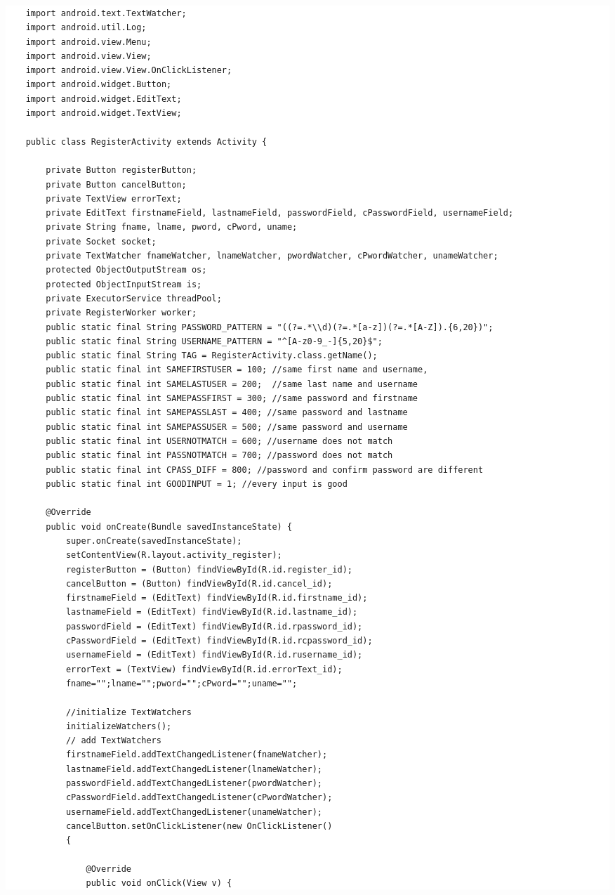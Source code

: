 ```
    import android.text.TextWatcher;
    import android.util.Log;
    import android.view.Menu;
    import android.view.View;
    import android.view.View.OnClickListener;
    import android.widget.Button;
    import android.widget.EditText;
    import android.widget.TextView;

    public class RegisterActivity extends Activity {

        private Button registerButton;
        private Button cancelButton;
        private TextView errorText;
        private EditText firstnameField, lastnameField, passwordField, cPasswordField, usernameField;
        private String fname, lname, pword, cPword, uname;
        private Socket socket;
        private TextWatcher fnameWatcher, lnameWatcher, pwordWatcher, cPwordWatcher, unameWatcher;
        protected ObjectOutputStream os;
        protected ObjectInputStream is;
        private ExecutorService threadPool;
        private RegisterWorker worker;
        public static final String PASSWORD_PATTERN = "((?=.*\\d)(?=.*[a-z])(?=.*[A-Z]).{6,20})";
        public static final String USERNAME_PATTERN = "^[A-z0-9_-]{5,20}$"; 
        public static final String TAG = RegisterActivity.class.getName();
        public static final int SAMEFIRSTUSER = 100; //same first name and username,
        public static final int SAMELASTUSER = 200;  //same last name and username
        public static final int SAMEPASSFIRST = 300; //same password and firstname
        public static final int SAMEPASSLAST = 400; //same password and lastname
        public static final int SAMEPASSUSER = 500; //same password and username
        public static final int USERNOTMATCH = 600; //username does not match
        public static final int PASSNOTMATCH = 700; //password does not match
        public static final int CPASS_DIFF = 800; //password and confirm password are different
        public static final int GOODINPUT = 1; //every input is good

        @Override
        public void onCreate(Bundle savedInstanceState) {
            super.onCreate(savedInstanceState);
            setContentView(R.layout.activity_register);
            registerButton = (Button) findViewById(R.id.register_id);
            cancelButton = (Button) findViewById(R.id.cancel_id);
            firstnameField = (EditText) findViewById(R.id.firstname_id);
            lastnameField = (EditText) findViewById(R.id.lastname_id);
            passwordField = (EditText) findViewById(R.id.rpassword_id);
            cPasswordField = (EditText) findViewById(R.id.rcpassword_id);
            usernameField = (EditText) findViewById(R.id.rusername_id);
            errorText = (TextView) findViewById(R.id.errorText_id);
            fname="";lname="";pword="";cPword="";uname="";

            //initialize TextWatchers
            initializeWatchers();
            // add TextWatchers
            firstnameField.addTextChangedListener(fnameWatcher);
            lastnameField.addTextChangedListener(lnameWatcher);
            passwordField.addTextChangedListener(pwordWatcher);
            cPasswordField.addTextChangedListener(cPwordWatcher);
            usernameField.addTextChangedListener(unameWatcher);
            cancelButton.setOnClickListener(new OnClickListener()
            {

                @Override
                public void onClick(View v) {
```